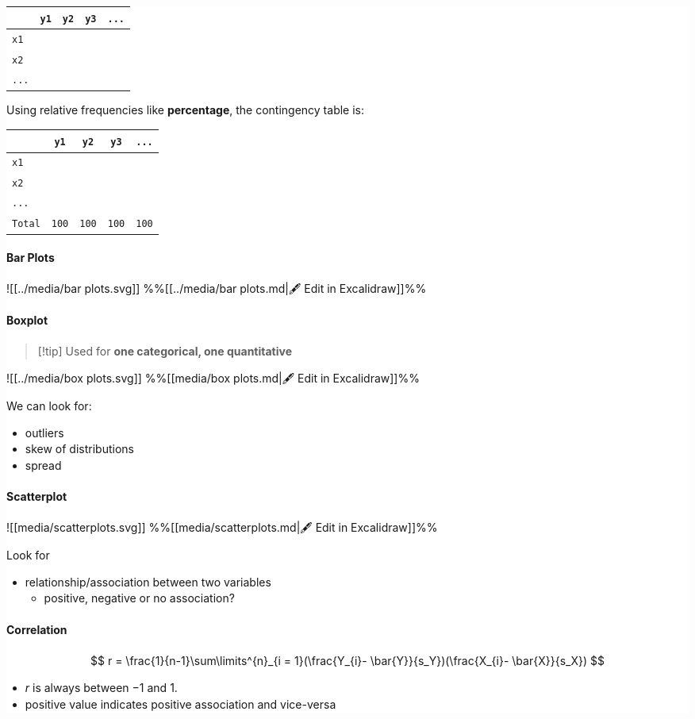 |       | `y1` | `y2` | `y3` | `...` |
| ----- | ---- | ---- | ---- | ----- |
| `x1`  |      |      |      |       |
| `x2`  |      |      |      |       |
| `...` |      |      |      |       |

Using relative frequencies like **percentage**, the contingency table is: 

|         | `y1`  | `y2`  | `y3`  | `...` |
| ------- | ----- | ----- | ----- | ----- |
| `x1`    |       |       |       |       |
| `x2`    |       |       |       |       |
| `...`   |       |       |       |       |
| `Total` | `100` | `100` | `100` | `100` |
#### Bar Plots

![[../media/bar plots.svg]]
%%[[../media/bar plots.md|🖋 Edit in Excalidraw]]%%

#### Boxplot

> [!tip] Used for **one categorical, one quantitative**

![[../media/box plots.svg]]
%%[[media/box plots.md|🖋 Edit in Excalidraw]]%%

We can look for:
- outliers
- skew of distributions
- spread

#### Scatterplot

![[media/scatterplots.svg]]
%%[[media/scatterplots.md|🖋 Edit in Excalidraw]]%%

Look for
- relationship/association between two variables
	- positive, negative or no association?

#### Correlation

$$
r = \frac{1}{n-1}\sum\limits^{n}_{i = 1}(\frac{Y_{i}- \bar{Y}}{s_Y})(\frac{X_{i}- \bar{X}}{s_X})
$$

- $r$ is always between $-1$ and $1$.
- positive value indicates positive association and vice-versa